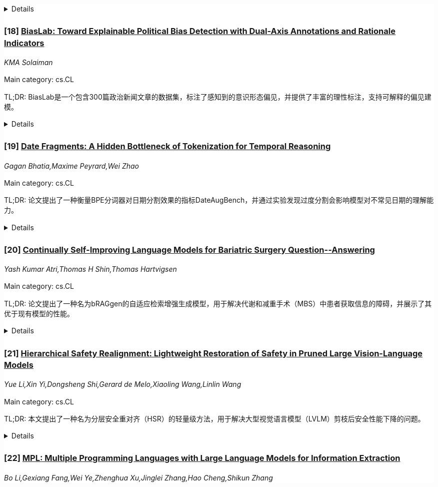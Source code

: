 
<details><summary>Details</summary></details>


### [18] [BiasLab: Toward Explainable Political Bias Detection with Dual-Axis Annotations and Rationale Indicators](https://arxiv.org/abs/2505.16081)
*KMA Solaiman*

Main category: cs.CL

TL;DR: BiasLab是一个包含300篇政治新闻文章的数据集，标注了感知到的意识形态偏见，并提供了丰富的理性标注，支持可解释的偏见建模。


<details><summary>Details</summary></details>


### [19] [Date Fragments: A Hidden Bottleneck of Tokenization for Temporal Reasoning](https://arxiv.org/abs/2505.16088)
*Gagan Bhatia,Maxime Peyrard,Wei Zhao*

Main category: cs.CL

TL;DR: 论文提出了一种衡量BPE分词器对日期分割效果的指标DateAugBench，并通过实验发现过度分割会影响模型对不常见日期的理解能力。


<details><summary>Details</summary></details>


### [20] [Continually Self-Improving Language Models for Bariatric Surgery Question--Answering](https://arxiv.org/abs/2505.16102)
*Yash Kumar Atri,Thomas H Shin,Thomas Hartvigsen*

Main category: cs.CL

TL;DR: 论文提出了一种名为bRAGgen的自适应检索增强生成模型，用于解决代谢和减重手术（MBS）中患者获取信息的障碍，并展示了其优于现有模型的性能。


<details><summary>Details</summary></details>


### [21] [Hierarchical Safety Realignment: Lightweight Restoration of Safety in Pruned Large Vision-Language Models](https://arxiv.org/abs/2505.16104)
*Yue Li,Xin Yi,Dongsheng Shi,Gerard de Melo,Xiaoling Wang,Linlin Wang*

Main category: cs.CL

TL;DR: 本文提出了一种名为分层安全重对齐（HSR）的轻量级方法，用于解决大型视觉语言模型（LVLM）剪枝后安全性能下降的问题。


<details><summary>Details</summary></details>


### [22] [MPL: Multiple Programming Languages with Large Language Models for Information Extraction](https://arxiv.org/abs/2505.16107)
*Bo Li,Gexiang Fang,Wei Ye,Zhenghua Xu,Jinglei Zhang,Hao Cheng,Shikun Zhang*
